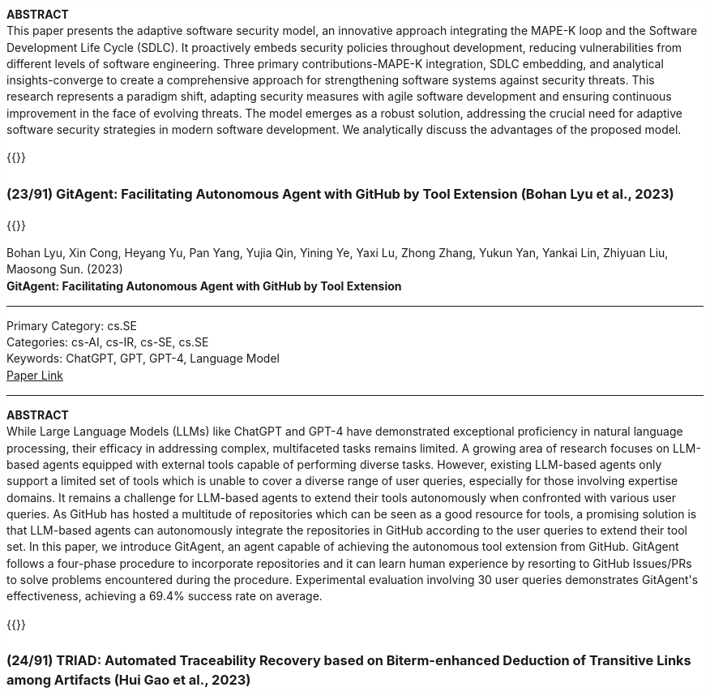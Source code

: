 

**ABSTRACT**  
This paper presents the adaptive software security model, an innovative approach integrating the MAPE-K loop and the Software Development Life Cycle (SDLC). It proactively embeds security policies throughout development, reducing vulnerabilities from different levels of software engineering. Three primary contributions-MAPE-K integration, SDLC embedding, and analytical insights-converge to create a comprehensive approach for strengthening software systems against security threats. This research represents a paradigm shift, adapting security measures with agile software development and ensuring continuous improvement in the face of evolving threats. The model emerges as a robust solution, addressing the crucial need for adaptive software security strategies in modern software development. We analytically discuss the advantages of the proposed model.

{{</citation>}}


### (23/91) GitAgent: Facilitating Autonomous Agent with GitHub by Tool Extension (Bohan Lyu et al., 2023)

{{<citation>}}

Bohan Lyu, Xin Cong, Heyang Yu, Pan Yang, Yujia Qin, Yining Ye, Yaxi Lu, Zhong Zhang, Yukun Yan, Yankai Lin, Zhiyuan Liu, Maosong Sun. (2023)  
**GitAgent: Facilitating Autonomous Agent with GitHub by Tool Extension**  

---
Primary Category: cs.SE  
Categories: cs-AI, cs-IR, cs-SE, cs.SE  
Keywords: ChatGPT, GPT, GPT-4, Language Model  
[Paper Link](http://arxiv.org/abs/2312.17294v1)  

---


**ABSTRACT**  
While Large Language Models (LLMs) like ChatGPT and GPT-4 have demonstrated exceptional proficiency in natural language processing, their efficacy in addressing complex, multifaceted tasks remains limited. A growing area of research focuses on LLM-based agents equipped with external tools capable of performing diverse tasks. However, existing LLM-based agents only support a limited set of tools which is unable to cover a diverse range of user queries, especially for those involving expertise domains. It remains a challenge for LLM-based agents to extend their tools autonomously when confronted with various user queries. As GitHub has hosted a multitude of repositories which can be seen as a good resource for tools, a promising solution is that LLM-based agents can autonomously integrate the repositories in GitHub according to the user queries to extend their tool set. In this paper, we introduce GitAgent, an agent capable of achieving the autonomous tool extension from GitHub. GitAgent follows a four-phase procedure to incorporate repositories and it can learn human experience by resorting to GitHub Issues/PRs to solve problems encountered during the procedure. Experimental evaluation involving 30 user queries demonstrates GitAgent's effectiveness, achieving a 69.4% success rate on average.

{{</citation>}}


### (24/91) TRIAD: Automated Traceability Recovery based on Biterm-enhanced Deduction of Transitive Links among Artifacts (Hui Gao et al., 2023)
